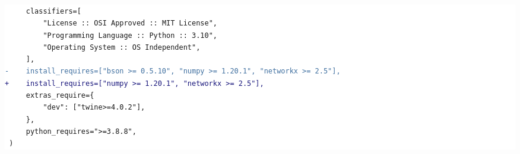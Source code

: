 ```diff
     classifiers=[
         "License :: OSI Approved :: MIT License",
         "Programming Language :: Python :: 3.10",
         "Operating System :: OS Independent",
     ],
-    install_requires=["bson >= 0.5.10", "numpy >= 1.20.1", "networkx >= 2.5"],
+    install_requires=["numpy >= 1.20.1", "networkx >= 2.5"],
     extras_require={
         "dev": ["twine>=4.0.2"],
     },
     python_requires=">=3.8.8",
 )
```

